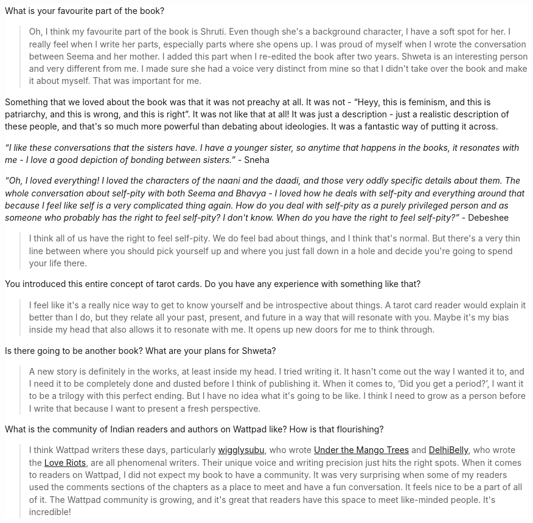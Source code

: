 What is your favourite part of the book?

> Oh, I think my favourite part of the book is Shruti. Even though she's a background character, I have a soft spot for her. I really feel when I write her parts, especially parts where she opens up. I was proud of myself when I wrote the conversation between Seema and her mother. I added this part when I re-edited the book after two years. Shweta is an interesting person and very different from me. I made sure she had a voice very distinct from mine so that I didn't take over the book and make it about myself. That was important for me. 

Something that we loved about the book was that it was not preachy at all. It was not - “Heyy, this is feminism, and this is patriarchy, and this is wrong, and this is right”. It was not like that at all! It was just a description - just a realistic description of these people, and that's so much more powerful than debating about ideologies. It was a fantastic way of putting it across. 

*“I like these conversations that the sisters have. I have a younger sister, so anytime that happens in the books, it resonates with me - I love a good depiction of bonding between sisters.”* - Sneha 

*“Oh, I loved everything! I loved the characters of the naani and the daadi, and those very oddly specific details about them. The whole conversation about self-pity with both Seema and Bhavya - I loved how he deals with self-pity and everything around that because I feel like self is a very complicated thing again. How do you deal with self-pity as a purely privileged person and as someone who probably has the right to feel self-pity? I don't know. When do you have the right to feel self-pity?”* - Debeshee

> I think all of us have the right to feel self-pity. We do feel bad about things, and I think that's normal. But there's a very thin line between where you should pick yourself up and where you just fall down in a hole and decide you're going to spend your life there.

You introduced this entire concept of tarot cards. Do you have any experience with something like that? 

> I feel like it's a really nice way to get to know yourself and be introspective about things. A tarot card reader would explain it better than I do, but they relate all your past, present, and future in a way that will resonate with you. Maybe it's my bias inside my head that also allows it to resonate with me. It opens up new doors for me to think through. 

Is there going to be another book? What are your plans for Shweta? 

> A new story is definitely in the works, at least inside my head. I tried writing it. It hasn't come out the way I wanted it to, and I need it to be completely done and dusted before I think of publishing it. When it comes to, ‘Did you get a period?’, I want it to be a trilogy with this perfect ending. But I have no idea what it's going to be like. I think I need to grow as a person before I write that because I want to present a fresh perspective.

What is the community of Indian readers and authors on Wattpad like? How is that flourishing? 

> I think Wattpad writers these days, particularly [wigglysubu](https://www.wattpad.com/user/wigglysubu), who wrote [Under the Mango Trees](https://www.wattpad.com/story/243075992-under-the-mango-trees) and [DelhiBelly](https://www.wattpad.com/720002565-the-best-of-wattpad%E2%99%A1-the-love-riots-noora-zaroon), who wrote the [Love Riots](https://www.wattpad.com/720002565-the-best-of-wattpad%E2%99%A1-the-love-riots-noora-zaroon), are all phenomenal writers. Their unique voice and writing precision just hits the right spots. When it comes to readers on Wattpad, I did not expect my book to have a community. It was very surprising when some of my readers used the comments sections of the chapters as a place to meet and have a fun conversation. It feels nice to be a part of all of it. The Wattpad community is growing, and it's great that readers have this space to meet like-minded people. It's incredible!
